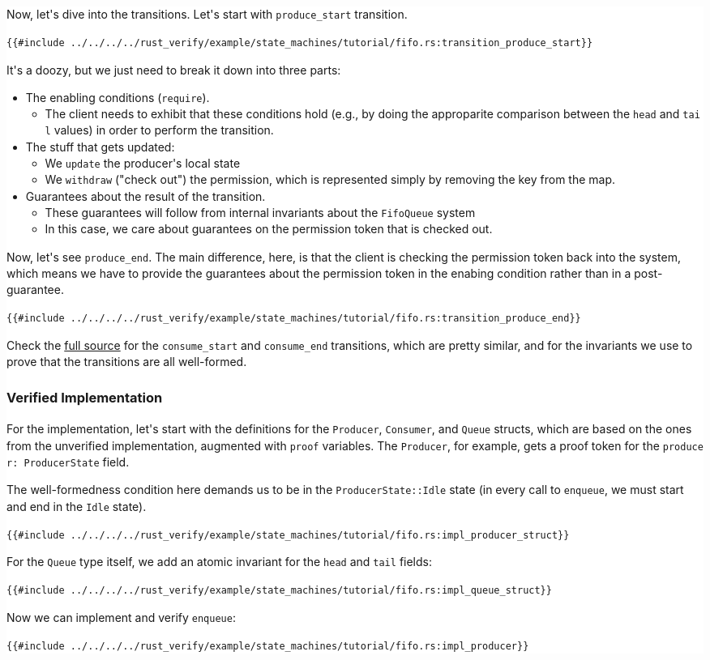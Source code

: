 Now, let's dive into the transitions. Let's start with `produce_start` transition.

```rust,ignore
{{#include ../../../../rust_verify/example/state_machines/tutorial/fifo.rs:transition_produce_start}}
```

It's a doozy, but we just need to break it down into three parts:

 * The enabling conditions (`require`).
   * The client needs to exhibit that these conditions hold
       (e.g., by doing the approparite comparison between the `head` and `tail` values) in order
       to perform the transition.
 * The stuff that gets updated:
   * We `update` the producer's local state
   * We `withdraw` ("check out") the permission, which is represented simply by removing the key from the map.
 * Guarantees about the result of the transition.
   * These guarantees will follow from internal invariants about the `FifoQueue` system
   * In this case, we care about guarantees on the permission token that is checked out.

Now, let's see `produce_end`. The main difference, here, is that the client is checking the permission token
back into the system, which means we have to provide the guarantees about the permission token
in the enabing condition rather than in a post-guarantee.

```rust,ignore
{{#include ../../../../rust_verify/example/state_machines/tutorial/fifo.rs:transition_produce_end}}
```

Check the [full source](./src-producer-consumer-queue.md) for the `consume_start` and `consume_end` transitions, which are pretty similar,
and for the invariants we use to prove that the transitions are all well-formed.

### Verified Implementation

For the implementation, let's start with the definitions for the `Producer`, `Consumer`, and `Queue` structs,
which are based on the ones from the unverified implementation, augmented with `proof` variables.
The `Producer`, for example, gets a proof token for the `producer: ProducerState` field.

The well-formedness condition here demands us to be in the `ProducerState::Idle` state
(in every call to `enqueue`, we must start and end in the `Idle` state).

```rust,ignore
{{#include ../../../../rust_verify/example/state_machines/tutorial/fifo.rs:impl_producer_struct}}
```

For the `Queue` type itself, we add an atomic invariant for the `head` and `tail` fields:

```rust,ignore
{{#include ../../../../rust_verify/example/state_machines/tutorial/fifo.rs:impl_queue_struct}}
```

Now we can implement and verify `enqueue`:

```rust,ignore
{{#include ../../../../rust_verify/example/state_machines/tutorial/fifo.rs:impl_producer}}
```
